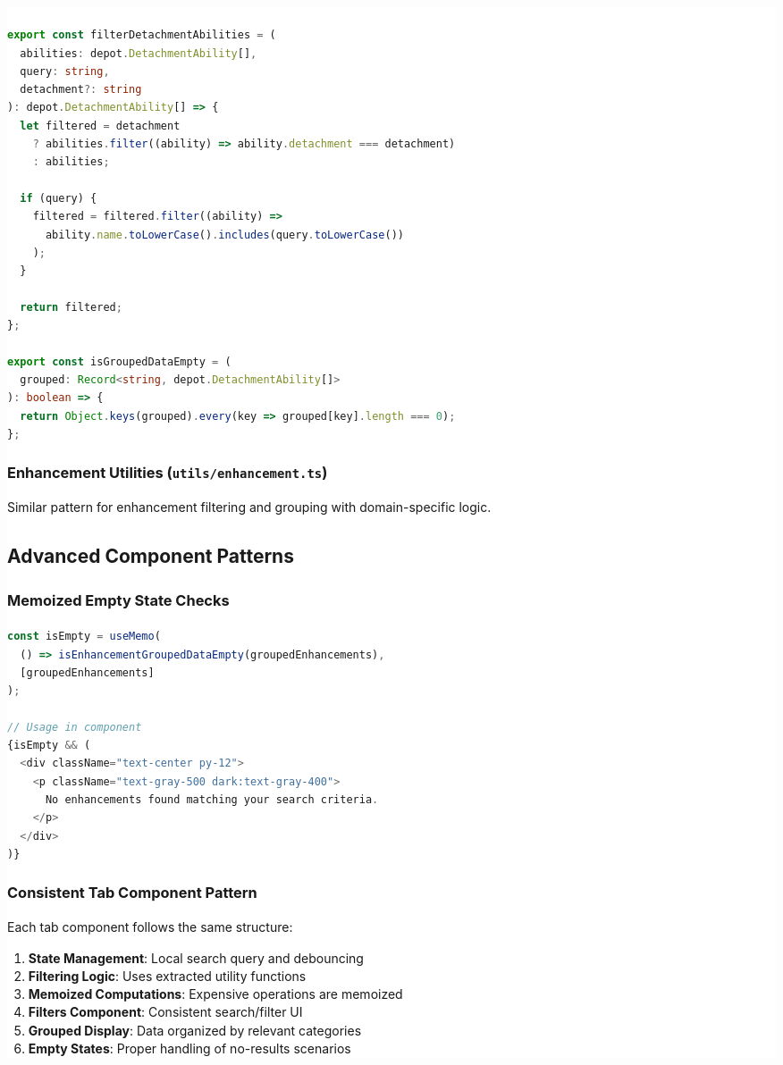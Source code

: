 ```typescript

export const filterDetachmentAbilities = (
  abilities: depot.DetachmentAbility[],
  query: string,
  detachment?: string
): depot.DetachmentAbility[] => {
  let filtered = detachment
    ? abilities.filter((ability) => ability.detachment === detachment)
    : abilities;

  if (query) {
    filtered = filtered.filter((ability) =>
      ability.name.toLowerCase().includes(query.toLowerCase())
    );
  }

  return filtered;
};

export const isGroupedDataEmpty = (
  grouped: Record<string, depot.DetachmentAbility[]>
): boolean => {
  return Object.keys(grouped).every(key => grouped[key].length === 0);
};
```

### Enhancement Utilities (`utils/enhancement.ts`)
Similar pattern for enhancement filtering and grouping with domain-specific logic.

## Advanced Component Patterns

### Memoized Empty State Checks
```typescript
const isEmpty = useMemo(
  () => isEnhancementGroupedDataEmpty(groupedEnhancements),
  [groupedEnhancements]
);

// Usage in component
{isEmpty && (
  <div className="text-center py-12">
    <p className="text-gray-500 dark:text-gray-400">
      No enhancements found matching your search criteria.
    </p>
  </div>
)}
```

### Consistent Tab Component Pattern
Each tab component follows the same structure:
1. **State Management**: Local search query and debouncing
2. **Filtering Logic**: Uses extracted utility functions
3. **Memoized Computations**: Expensive operations are memoized
4. **Filters Component**: Consistent search/filter UI
5. **Grouped Display**: Data organized by relevant categories
6. **Empty States**: Proper handling of no-results scenarios
